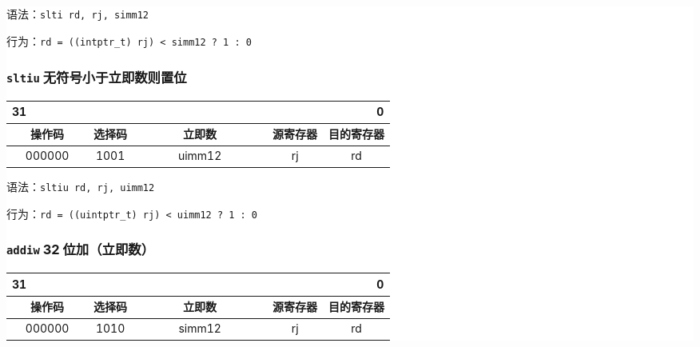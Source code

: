 </tbody>
</table>

语法：`slti rd, rj, simm12`

行为：`rd = ((intptr_t) rj) < simm12 ? 1 : 0`

### `sltiu` 无符号小于立即数则置位

<table>
<thead>
<tr>
<th>31</th><th></th><th></th><th></th><th></th><th></th><th></th><th></th>
<th></th><th></th><th></th><th></th><th></th><th></th><th></th><th></th>
<th></th><th></th><th></th><th></th><th></th><th></th><th></th><th></th>
<th></th><th></th><th></th><th></th><th></th><th></th><th></th><th>0</th>
</tr>
<tr>
<th colspan="6">操作码</th>
<th colspan="4">选择码</th>
<th colspan="12">立即数</th>
<th colspan="5">源寄存器</th>
<th colspan="5">目的寄存器</th>
</tr>
</thead>
<tbody>
<tr>
<td align="center" colspan="6">000000</td>
<td align="center" colspan="4">1001</td>
<td align="center" colspan="12">uimm12</td>
<td align="center" colspan="5">rj</td>
<td align="center" colspan="5">rd</td>
</tr>
</tbody>
</table>

语法：`sltiu rd, rj, uimm12`

行为：`rd = ((uintptr_t) rj) < uimm12 ? 1 : 0`

### `addiw` 32 位加（立即数）

<table>
<thead>
<tr>
<th>31</th><th></th><th></th><th></th><th></th><th></th><th></th><th></th>
<th></th><th></th><th></th><th></th><th></th><th></th><th></th><th></th>
<th></th><th></th><th></th><th></th><th></th><th></th><th></th><th></th>
<th></th><th></th><th></th><th></th><th></th><th></th><th></th><th>0</th>
</tr>
<tr>
<th colspan="6">操作码</th>
<th colspan="4">选择码</th>
<th colspan="12">立即数</th>
<th colspan="5">源寄存器</th>
<th colspan="5">目的寄存器</th>
</tr>
</thead>
<tbody>
<tr>
<td align="center" colspan="6">000000</td>
<td align="center" colspan="4">1010</td>
<td align="center" colspan="12">simm12</td>
<td align="center" colspan="5">rj</td>
<td align="center" colspan="5">rd</td>
</tr>